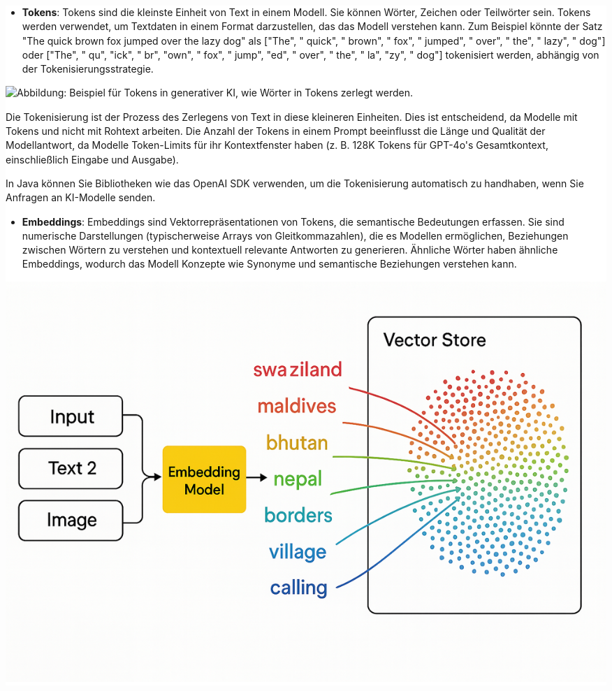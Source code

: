 - **Tokens**: Tokens sind die kleinste Einheit von Text in einem Modell. Sie können Wörter, Zeichen oder Teilwörter sein. Tokens werden verwendet, um Textdaten in einem Format darzustellen, das das Modell verstehen kann. Zum Beispiel könnte der Satz "The quick brown fox jumped over the lazy dog" als ["The", " quick", " brown", " fox", " jumped", " over", " the", " lazy", " dog"] oder ["The", " qu", "ick", " br", "own", " fox", " jump", "ed", " over", " the", " la", "zy", " dog"] tokenisiert werden, abhängig von der Tokenisierungsstrategie.

![Abbildung: Beispiel für Tokens in generativer KI, wie Wörter in Tokens zerlegt werden.](../../../01-IntroToGenAI/images/tokens.webp)

Die Tokenisierung ist der Prozess des Zerlegens von Text in diese kleineren Einheiten. Dies ist entscheidend, da Modelle mit Tokens und nicht mit Rohtext arbeiten. Die Anzahl der Tokens in einem Prompt beeinflusst die Länge und Qualität der Modellantwort, da Modelle Token-Limits für ihr Kontextfenster haben (z. B. 128K Tokens für GPT-4o's Gesamtkontext, einschließlich Eingabe und Ausgabe).

  In Java können Sie Bibliotheken wie das OpenAI SDK verwenden, um die Tokenisierung automatisch zu handhaben, wenn Sie Anfragen an KI-Modelle senden.

- **Embeddings**: Embeddings sind Vektorrepräsentationen von Tokens, die semantische Bedeutungen erfassen. Sie sind numerische Darstellungen (typischerweise Arrays von Gleitkommazahlen), die es Modellen ermöglichen, Beziehungen zwischen Wörtern zu verstehen und kontextuell relevante Antworten zu generieren. Ähnliche Wörter haben ähnliche Embeddings, wodurch das Modell Konzepte wie Synonyme und semantische Beziehungen verstehen kann.

![Abbildung: Embeddings](../../../translated_images/embedding.398e50802c0037f931c725fd0113747831ea7776434d2b3ba3eb2e7a1a20ab1f.de.png)
